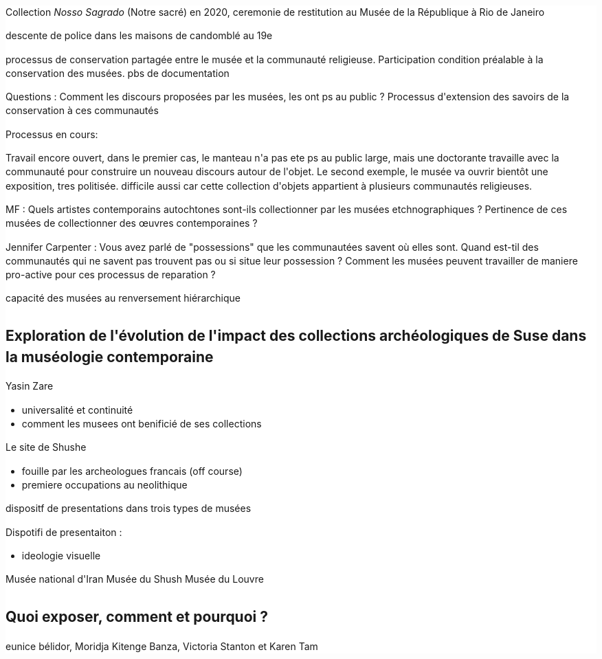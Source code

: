 Collection _Nosso Sagrado_ (Notre sacré)
en 2020, ceremonie de restitution au Musée de la République à Rio de Janeiro 

descente de police dans les maisons de candomblé au 19e 

processus de conservation partagée entre le musée et la communauté religieuse. 
Participation condition préalable à la conservation des musées. 
pbs de documentation 

Questions : 
Comment les discours proposées par les musées, les ont ps au public ? 
Processus d'extension des savoirs de la conservation à ces communautés

Processus en cours: 

Travail encore ouvert, dans le premier cas, le manteau n'a pas ete ps au public large, mais une doctorante travaille avec la communauté pour construire un nouveau discours autour de l'objet. 
Le second exemple, le musée va ouvrir bientôt une exposition, tres politisée. difficile aussi car cette collection d'objets appartient à plusieurs communautés religieuses. 

MF : Quels artistes contemporains autochtones sont-ils collectionner par les musées etchnographiques ? Pertinence de ces musées de collectionner des œuvres contemporaines ? 

Jennifer Carpenter : 
Vous avez parlé de "possessions" que les communautées savent où elles sont. Quand est-til des communautés qui ne savent pas trouvent pas ou si situe leur possession ? Comment les musées peuvent travailler de maniere pro-active pour ces processus de reparation ? 


capacité des musées au renversement hiérarchique 


## Exploration de l'évolution de l'impact des collections archéologiques de Suse dans la muséologie contemporaine 
Yasin Zare

- universalité et continuité
- comment les musees ont benificié de ses collections 

Le site de Shushe 
- fouille par les archeologues francais (off course)
- premiere occupations au neolithique

dispositf de presentations dans trois types de musées 

Dispotifi de presentaiton : 
- ideologie visuelle 

Musée national d'Iran 
Musée du Shush 
Musée du Louvre 




## Quoi exposer, comment et pourquoi ? 
eunice bélidor, Moridja Kitenge Banza, Victoria Stanton et Karen Tam
